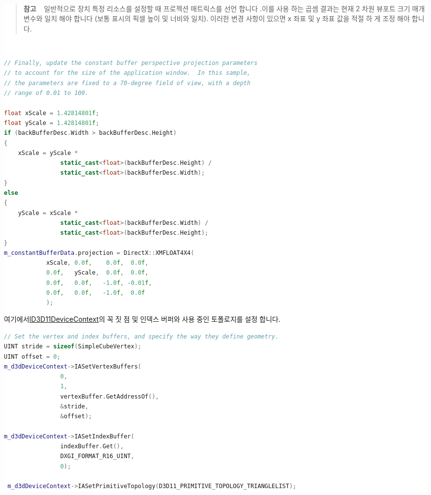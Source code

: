 > **참고**    일반적으로 장치 특정 리소스를 설정할 때 프로젝션 매트릭스를 선언 합니다 .이를 사용 하는 곱셈 결과는 현재 2 차원 뷰포트 크기 매개 변수와 일치 해야 합니다 (보통 표시의 픽셀 높이 및 너비와 일치). 이러한 변경 사항이 있으면 x 좌표 및 y 좌표 값을 적절 하 게 조정 해야 합니다.

 

```cpp
// Finally, update the constant buffer perspective projection parameters
// to account for the size of the application window.  In this sample,
// the parameters are fixed to a 70-degree field of view, with a depth
// range of 0.01 to 100.  

float xScale = 1.42814801f;
float yScale = 1.42814801f;
if (backBufferDesc.Width > backBufferDesc.Height)
{
    xScale = yScale *
                static_cast<float>(backBufferDesc.Height) /
                static_cast<float>(backBufferDesc.Width);
}
else
{
    yScale = xScale *
                static_cast<float>(backBufferDesc.Width) /
                static_cast<float>(backBufferDesc.Height);
}
m_constantBufferData.projection = DirectX::XMFLOAT4X4(
            xScale, 0.0f,    0.0f,  0.0f,
            0.0f,   yScale,  0.0f,  0.0f,
            0.0f,   0.0f,   -1.0f, -0.01f,
            0.0f,   0.0f,   -1.0f,  0.0f
            );
```

여기에서[ID3D11DeviceContext](/windows/desktop/direct3d11/d3d11-graphics-reference-10level9-context)의 꼭 짓 점 및 인덱스 버퍼와 사용 중인 토폴로지를 설정 합니다.

```cpp
// Set the vertex and index buffers, and specify the way they define geometry.
UINT stride = sizeof(SimpleCubeVertex);
UINT offset = 0;
m_d3dDeviceContext->IASetVertexBuffers(
                0,
                1,
                vertexBuffer.GetAddressOf(),
                &stride,
                &offset);

m_d3dDeviceContext->IASetIndexBuffer(
                indexBuffer.Get(),
                DXGI_FORMAT_R16_UINT,
                0);

 m_d3dDeviceContext->IASetPrimitiveTopology(D3D11_PRIMITIVE_TOPOLOGY_TRIANGLELIST);
```

